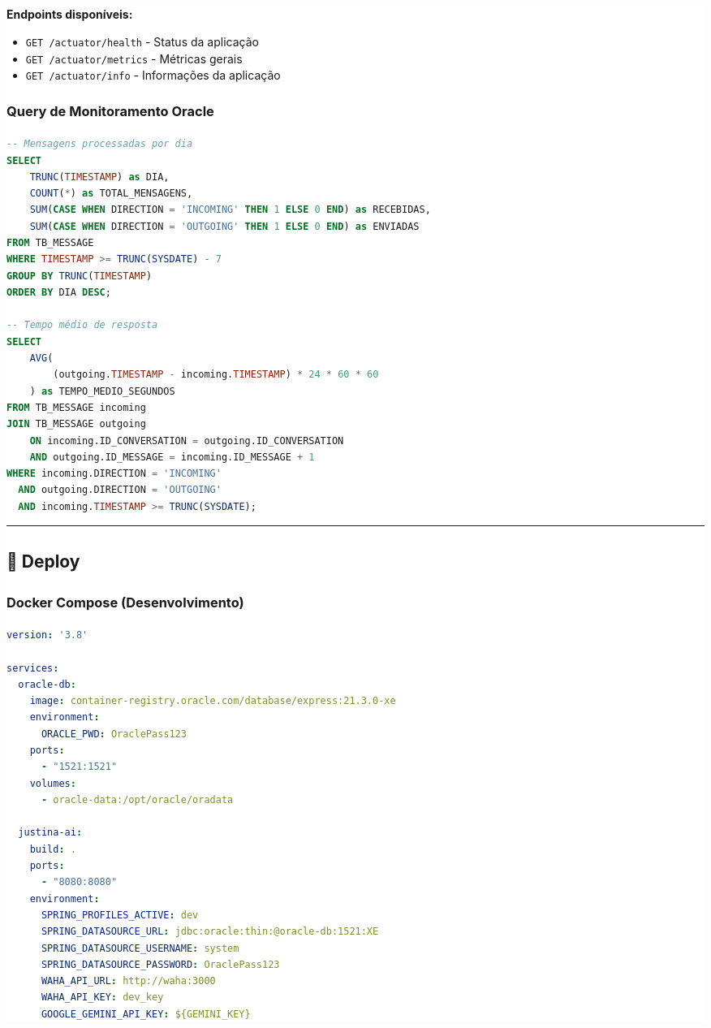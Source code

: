 **Endpoints disponíveis:**
- `GET /actuator/health` - Status da aplicação
- `GET /actuator/metrics` - Métricas gerais
- `GET /actuator/info` - Informações da aplicação

### Query de Monitoramento Oracle

```sql
-- Mensagens processadas por dia
SELECT 
    TRUNC(TIMESTAMP) as DIA,
    COUNT(*) as TOTAL_MENSAGENS,
    SUM(CASE WHEN DIRECTION = 'INCOMING' THEN 1 ELSE 0 END) as RECEBIDAS,
    SUM(CASE WHEN DIRECTION = 'OUTGOING' THEN 1 ELSE 0 END) as ENVIADAS
FROM TB_MESSAGE
WHERE TIMESTAMP >= TRUNC(SYSDATE) - 7
GROUP BY TRUNC(TIMESTAMP)
ORDER BY DIA DESC;

-- Tempo médio de resposta
SELECT 
    AVG(
        (outgoing.TIMESTAMP - incoming.TIMESTAMP) * 24 * 60 * 60
    ) as TEMPO_MEDIO_SEGUNDOS
FROM TB_MESSAGE incoming
JOIN TB_MESSAGE outgoing 
    ON incoming.ID_CONVERSATION = outgoing.ID_CONVERSATION
    AND outgoing.ID_MESSAGE = incoming.ID_MESSAGE + 1
WHERE incoming.DIRECTION = 'INCOMING'
  AND outgoing.DIRECTION = 'OUTGOING'
  AND incoming.TIMESTAMP >= TRUNC(SYSDATE);
```

---

## 🚀 Deploy

### Docker Compose (Desenvolvimento)

```yaml
version: '3.8'

services:
  oracle-db:
    image: container-registry.oracle.com/database/express:21.3.0-xe
    environment:
      ORACLE_PWD: OraclePass123
    ports:
      - "1521:1521"
    volumes:
      - oracle-data:/opt/oracle/oradata

  justina-ai:
    build: .
    ports:
      - "8080:8080"
    environment:
      SPRING_PROFILES_ACTIVE: dev
      SPRING_DATASOURCE_URL: jdbc:oracle:thin:@oracle-db:1521:XE
      SPRING_DATASOURCE_USERNAME: system
      SPRING_DATASOURCE_PASSWORD: OraclePass123
      WAHA_API_URL: http://waha:3000
      WAHA_API_KEY: dev_key
      GOOGLE_GEMINI_API_KEY: ${GEMINI_KEY}
```